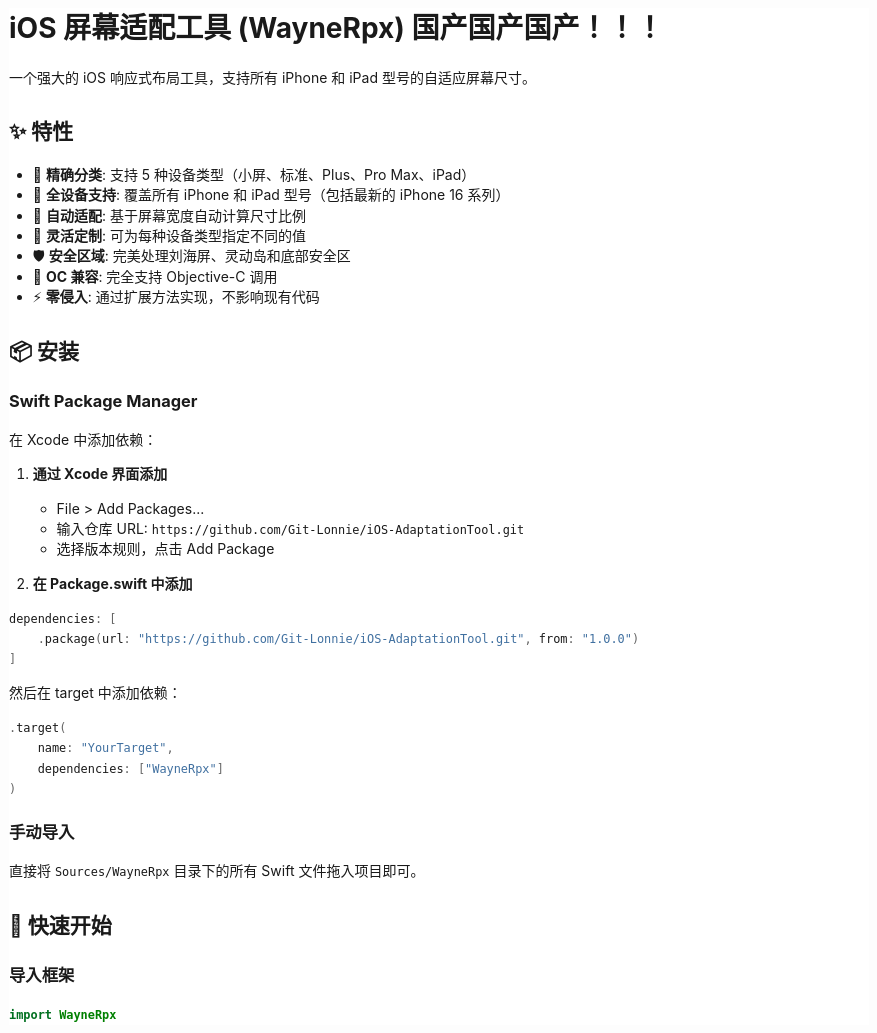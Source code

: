 # iOS 屏幕适配工具 (WayneRpx) 国产国产国产！！！

一个强大的 iOS 响应式布局工具，支持所有 iPhone 和 iPad 型号的自适应屏幕尺寸。

## ✨ 特性

- 🎯 **精确分类**: 支持 5 种设备类型（小屏、标准、Plus、Pro Max、iPad）
- 📱 **全设备支持**: 覆盖所有 iPhone 和 iPad 型号（包括最新的 iPhone 16 系列）
- 🔄 **自动适配**: 基于屏幕宽度自动计算尺寸比例
- 🎨 **灵活定制**: 可为每种设备类型指定不同的值
- 🛡️ **安全区域**: 完美处理刘海屏、灵动岛和底部安全区
- 🔌 **OC 兼容**: 完全支持 Objective-C 调用
- ⚡ **零侵入**: 通过扩展方法实现，不影响现有代码

## 📦 安装

### Swift Package Manager

在 Xcode 中添加依赖：

1. **通过 Xcode 界面添加**
   - File > Add Packages...
   - 输入仓库 URL: `https://github.com/Git-Lonnie/iOS-AdaptationTool.git`
   - 选择版本规则，点击 Add Package

2. **在 Package.swift 中添加**

```swift
dependencies: [
    .package(url: "https://github.com/Git-Lonnie/iOS-AdaptationTool.git", from: "1.0.0")
]
```

然后在 target 中添加依赖：

```swift
.target(
    name: "YourTarget",
    dependencies: ["WayneRpx"]
)
```

### 手动导入

直接将 `Sources/WayneRpx` 目录下的所有 Swift 文件拖入项目即可。

## 🚀 快速开始

### 导入框架

```swift
import WayneRpx
```
